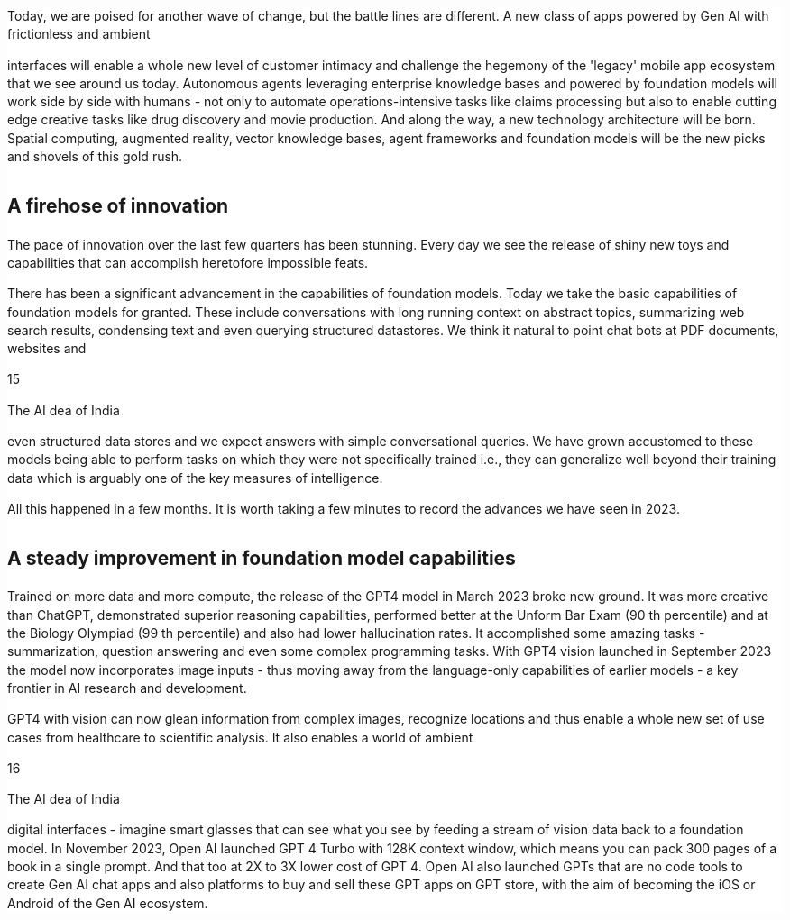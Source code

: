 Today, we are poised for another wave of change, but the battle lines are different. A new class of apps powered by Gen AI with frictionless and ambient

interfaces will enable a whole new level of customer intimacy and challenge the hegemony of the 'legacy' mobile app ecosystem that we see around us today. Autonomous agents leveraging enterprise knowledge bases and powered by foundation models will work side by side with humans - not only to automate operations-intensive tasks like claims processing but also to enable cutting edge creative tasks like drug discovery and movie production. And along the way, a new technology architecture will be born. Spatial computing, augmented reality, vector knowledge bases, agent frameworks and foundation models will be the new picks and shovels of this gold rush.

## A firehose of innovation



The pace of innovation over the last few quarters has been stunning. Every day we see the release of shiny new toys and capabilities that can accomplish heretofore impossible feats.

There has been a significant advancement in the capabilities of foundation models. Today we take the basic capabilities of foundation models for granted. These include conversations with long running context on abstract topics, summarizing web search results, condensing text and even querying structured datastores. We think it natural to point chat bots at PDF documents, websites and

15

The AI dea of India



even structured data stores and we expect answers with simple conversational queries. We have grown accustomed to these models being able to perform tasks on which they were not specifically trained i.e., they can generalize well beyond their training data which is arguably one of the key measures of intelligence.

All this happened in a few months. It is worth taking a few minutes to record the advances we have seen in 2023.

## A steady improvement in foundation model capabilities

Trained on more data and more compute, the release of the GPT4 model in March 2023 broke new ground. It was more creative than ChatGPT, demonstrated superior reasoning capabilities, performed better at the Unform Bar Exam (90 th percentile) and at the Biology Olympiad (99 th percentile) and also had lower hallucination rates. It accomplished some amazing tasks - summarization, question answering and even some complex programming tasks. With GPT4 vision launched in September 2023 the model now incorporates image inputs - thus moving away from the language-only capabilities of earlier models - a key frontier in AI research and development.

GPT4 with vision can now glean information from complex images, recognize locations and thus enable a whole new set of use cases from healthcare to scientific analysis. It also enables a world of ambient

16

The AI dea of India

digital interfaces - imagine smart glasses that can see what you see by feeding a stream of vision data back to a foundation model. In November 2023,  Open AI launched GPT 4 Turbo with 128K context window, which means you can pack 300 pages of a book in a single prompt. And that too at 2X to 3X lower cost of GPT 4. Open AI also launched GPTs that are no code tools to create Gen AI chat apps and also platforms to buy and sell these GPT apps on GPT store, with the aim of becoming the iOS or Android of the Gen AI ecosystem.
